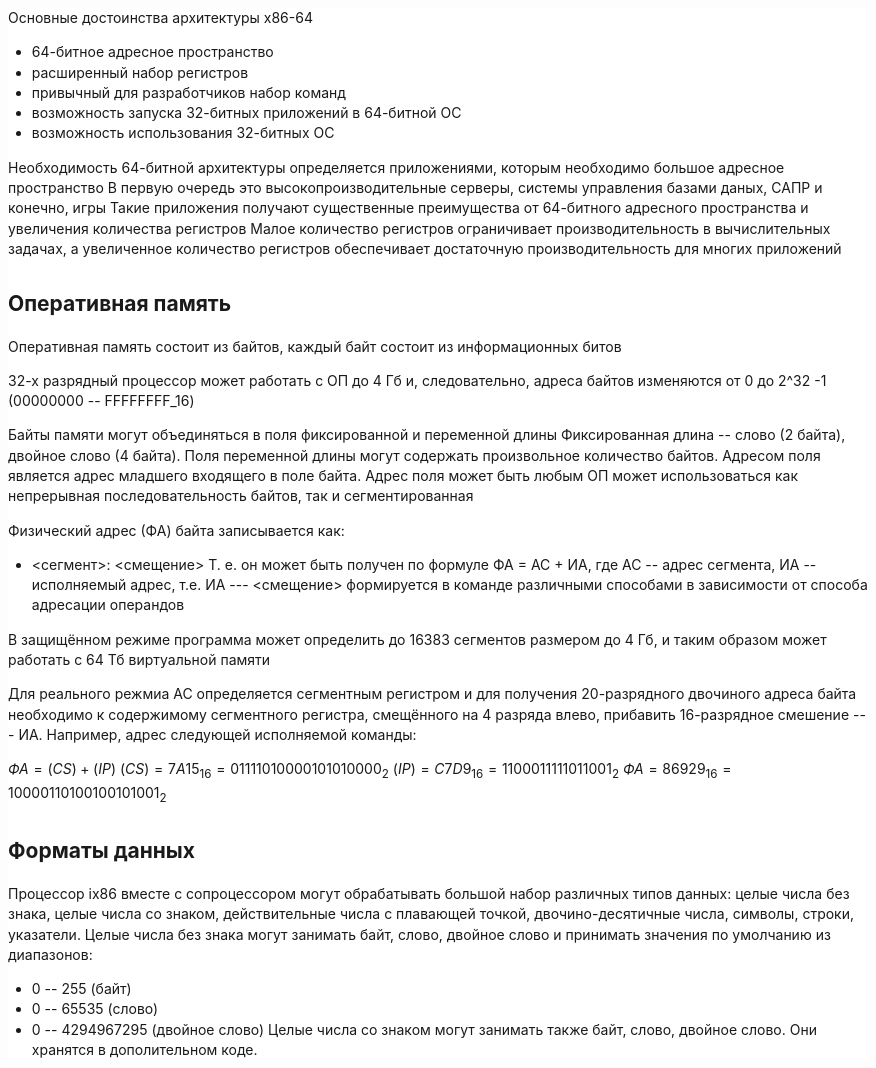 Основные достоинства архитектуры x86-64
- 64-битное адресное пространство
- расширенный набор регистров
- привычный для разработчиков набор команд
- возможность запуска 32-битных приложений в 64-битной ОС
- возможность использования 32-битных ОС

Необходимость 64-битной архитектуры определяется приложениями, которым необходимо большое адресное пространство
В первую очередь это высокопроизводительные серверы, системы управления базами даных, САПР и конечно, игры
Такие приложения получают существенные преимущества от 64-битного адресного пространства и увеличения количества регистров
Малое количество регистров ограничивает производительность в вычислительных задачах, а увеличенное количество регистров обеспечивает достаточную производительность для многих приложений

## Оперативная память

Оперативная память состоит из байтов, каждый байт состоит из информационных битов

32-х разрядный процессор может работать с ОП до 4 Гб и, следовательно, адреса байтов изменяются от 0 до 2^32 -1 (00000000 -- FFFFFFFF_16)

Байты памяти могут объединяться в поля фиксированной и переменной длины
Фиксированная длина -- слово (2 байта), двойное слово (4 байта). Поля переменной длины могут содержать произвольное количество байтов.
Адресом поля является адрес младшего входящего в поле байта. Адрес поля может быть любым
ОП может использоваться как непрерывная последовательность байтов, так и сегментированная

Физический адрес (ФА) байта записывается как:
- <сегмент>: <смещение>
Т. е. он может быть получен по формуле ФА = АС + ИА, где АС -- адрес сегмента, ИА -- исполняемый адрес, т.е. ИА --- <смещение> формируется в команде различными способами в зависимости от способа адресации операндов

В защищённом режиме программа может определить до 16383 сегментов размером до 4 Гб, и таким образом может работать с 64 Тб виртуальной памяти

Для реального режмиа АС определяется сегментным регистром и для получения 20-разрядного двочиного адреса байта необходимо к содержимому сегментного регистра, смещённого на 4 разряда влево, прибавить 16-разрядное смешение --- ИА. Например, адрес следующей исполняемой команды:

$ФА = (CS) + (IP)$
$(CS) = 7A15_{16} = 0111 1010 0001 0101 0000_2$
$(IP) = C7D9_{16} =      1100 0111 1101 1001_2$
$ФА = 86929_{16}  = 1000 0110 1001 0010 1001_2$


## Форматы данных

Процессор ix86 вместе с сопроцессором могут обрабатывать большой набор различных типов данных: целые числа без знака, целые числа со знаком, действительные числа с плавающей точкой, двочино-десятичные числа, символы, строки, указатели.
Целые числа без знака могут занимать байт, слово, двойное слово и принимать значения по умолчанию из диапазонов:
- 0 -- 255 (байт)
- 0 -- 65535 (слово)
- 0 -- 4294967295 (двойное слово)
Целые числа со знаком могут занимать также байт, слово, двойное слово. Они хранятся в дополительном коде. 
